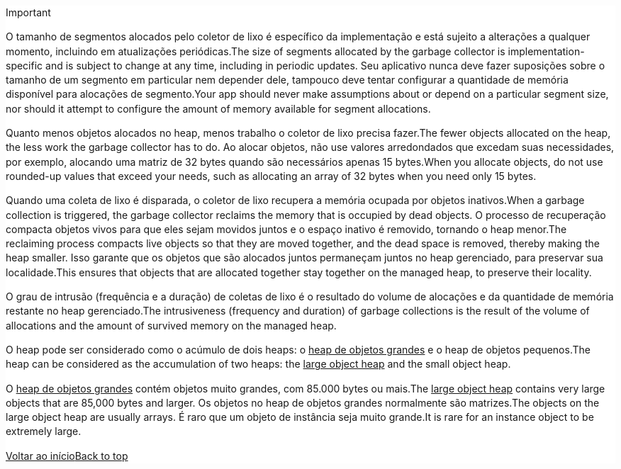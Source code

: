 > [!IMPORTANT]
> <span data-ttu-id="09d4a-155">O tamanho de segmentos alocados pelo coletor de lixo é específico da implementação e está sujeito a alterações a qualquer momento, incluindo em atualizações periódicas.</span><span class="sxs-lookup"><span data-stu-id="09d4a-155">The size of segments allocated by the garbage collector is implementation-specific and is subject to change at any time, including in periodic updates.</span></span> <span data-ttu-id="09d4a-156">Seu aplicativo nunca deve fazer suposições sobre o tamanho de um segmento em particular nem depender dele, tampouco deve tentar configurar a quantidade de memória disponível para alocações de segmento.</span><span class="sxs-lookup"><span data-stu-id="09d4a-156">Your app should never make assumptions about or depend on a particular segment size, nor should it attempt to configure the amount of memory available for segment allocations.</span></span>

<span data-ttu-id="09d4a-157">Quanto menos objetos alocados no heap, menos trabalho o coletor de lixo precisa fazer.</span><span class="sxs-lookup"><span data-stu-id="09d4a-157">The fewer objects allocated on the heap, the less work the garbage collector has to do.</span></span> <span data-ttu-id="09d4a-158">Ao alocar objetos, não use valores arredondados que excedam suas necessidades, por exemplo, alocando uma matriz de 32 bytes quando são necessários apenas 15 bytes.</span><span class="sxs-lookup"><span data-stu-id="09d4a-158">When you allocate objects, do not use rounded-up values that exceed your needs, such as allocating an array of 32 bytes when you need only 15 bytes.</span></span>

<span data-ttu-id="09d4a-159">Quando uma coleta de lixo é disparada, o coletor de lixo recupera a memória ocupada por objetos inativos.</span><span class="sxs-lookup"><span data-stu-id="09d4a-159">When a garbage collection is triggered, the garbage collector reclaims the memory that is occupied by dead objects.</span></span> <span data-ttu-id="09d4a-160">O processo de recuperação compacta objetos vivos para que eles sejam movidos juntos e o espaço inativo é removido, tornando o heap menor.</span><span class="sxs-lookup"><span data-stu-id="09d4a-160">The reclaiming process compacts live objects so that they are moved together, and the dead space is removed, thereby making the heap smaller.</span></span> <span data-ttu-id="09d4a-161">Isso garante que os objetos que são alocados juntos permaneçam juntos no heap gerenciado, para preservar sua localidade.</span><span class="sxs-lookup"><span data-stu-id="09d4a-161">This ensures that objects that are allocated together stay together on the managed heap, to preserve their locality.</span></span>

<span data-ttu-id="09d4a-162">O grau de intrusão (frequência e a duração) de coletas de lixo é o resultado do volume de alocações e da quantidade de memória restante no heap gerenciado.</span><span class="sxs-lookup"><span data-stu-id="09d4a-162">The intrusiveness (frequency and duration) of garbage collections is the result of the volume of allocations and the amount of survived memory on the managed heap.</span></span>

<span data-ttu-id="09d4a-163">O heap pode ser considerado como o acúmulo de dois heaps: o [heap de objetos grandes](large-object-heap.md) e o heap de objetos pequenos.</span><span class="sxs-lookup"><span data-stu-id="09d4a-163">The heap can be considered as the accumulation of two heaps: the [large object heap](large-object-heap.md) and the small object heap.</span></span>

<span data-ttu-id="09d4a-164">O [heap de objetos grandes](large-object-heap.md) contém objetos muito grandes, com 85.000 bytes ou mais.</span><span class="sxs-lookup"><span data-stu-id="09d4a-164">The [large object heap](large-object-heap.md) contains very large objects that are 85,000 bytes and larger.</span></span> <span data-ttu-id="09d4a-165">Os objetos no heap de objetos grandes normalmente são matrizes.</span><span class="sxs-lookup"><span data-stu-id="09d4a-165">The objects on the large object heap are usually arrays.</span></span> <span data-ttu-id="09d4a-166">É raro que um objeto de instância seja muito grande.</span><span class="sxs-lookup"><span data-stu-id="09d4a-166">It is rare for an instance object to be extremely large.</span></span>

[<span data-ttu-id="09d4a-167">Voltar ao início</span><span class="sxs-lookup"><span data-stu-id="09d4a-167">Back to top</span></span>](#top)

